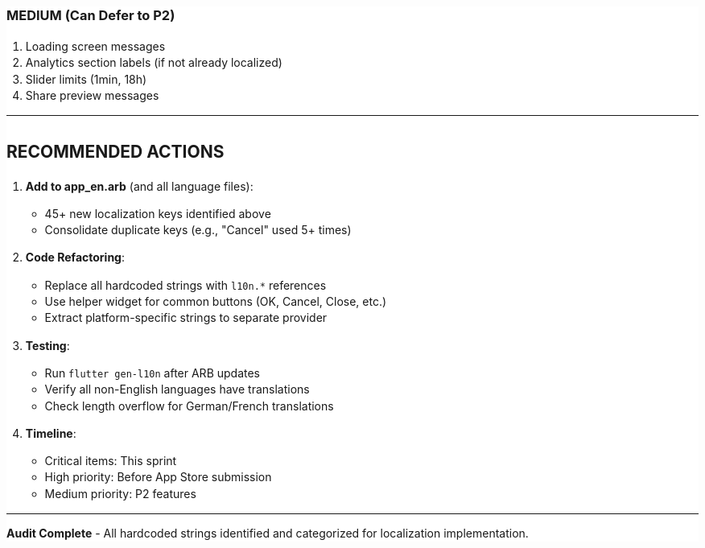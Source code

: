 ### MEDIUM (Can Defer to P2)
1. Loading screen messages
2. Analytics section labels (if not already localized)
3. Slider limits (1min, 18h)
4. Share preview messages

---

## RECOMMENDED ACTIONS

1. **Add to app_en.arb** (and all language files):
   - 45+ new localization keys identified above
   - Consolidate duplicate keys (e.g., "Cancel" used 5+ times)

2. **Code Refactoring**:
   - Replace all hardcoded strings with `l10n.*` references
   - Use helper widget for common buttons (OK, Cancel, Close, etc.)
   - Extract platform-specific strings to separate provider

3. **Testing**:
   - Run `flutter gen-l10n` after ARB updates
   - Verify all non-English languages have translations
   - Check length overflow for German/French translations

4. **Timeline**:
   - Critical items: This sprint
   - High priority: Before App Store submission
   - Medium priority: P2 features

---

**Audit Complete** - All hardcoded strings identified and categorized for localization implementation.
